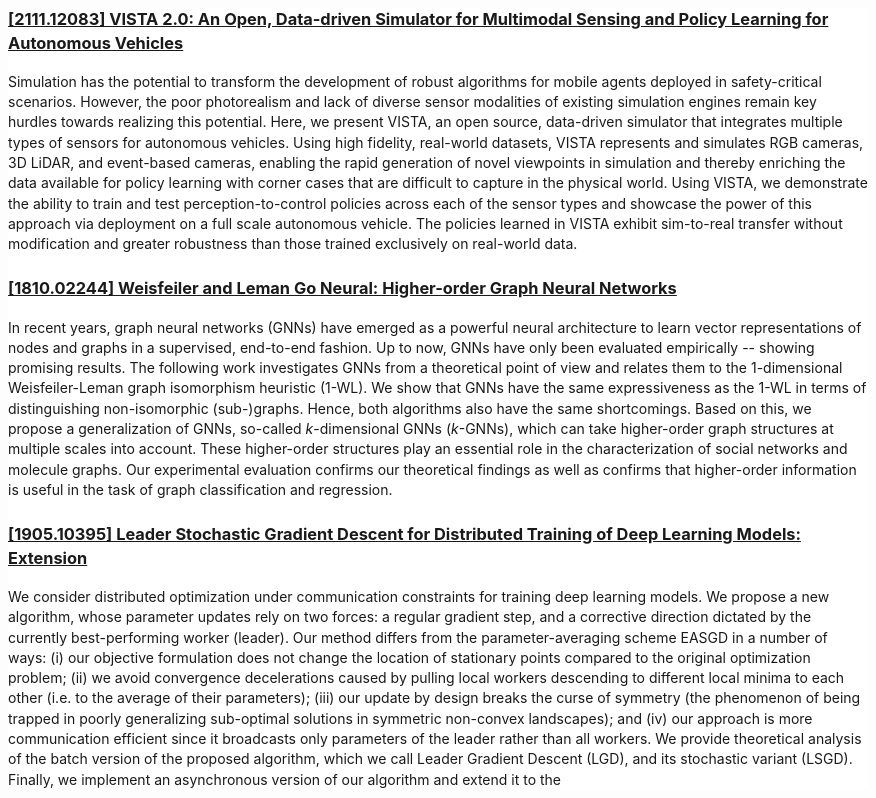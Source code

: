     

### [[2111.12083] VISTA 2.0: An Open, Data-driven Simulator for Multimodal Sensing and Policy Learning for Autonomous Vehicles](http://arxiv.org/abs/2111.12083)


  Simulation has the potential to transform the development of robust
algorithms for mobile agents deployed in safety-critical scenarios. However,
the poor photorealism and lack of diverse sensor modalities of existing
simulation engines remain key hurdles towards realizing this potential. Here,
we present VISTA, an open source, data-driven simulator that integrates
multiple types of sensors for autonomous vehicles. Using high fidelity,
real-world datasets, VISTA represents and simulates RGB cameras, 3D LiDAR, and
event-based cameras, enabling the rapid generation of novel viewpoints in
simulation and thereby enriching the data available for policy learning with
corner cases that are difficult to capture in the physical world. Using VISTA,
we demonstrate the ability to train and test perception-to-control policies
across each of the sensor types and showcase the power of this approach via
deployment on a full scale autonomous vehicle. The policies learned in VISTA
exhibit sim-to-real transfer without modification and greater robustness than
those trained exclusively on real-world data.

    

### [[1810.02244] Weisfeiler and Leman Go Neural: Higher-order Graph Neural Networks](http://arxiv.org/abs/1810.02244)


  In recent years, graph neural networks (GNNs) have emerged as a powerful
neural architecture to learn vector representations of nodes and graphs in a
supervised, end-to-end fashion. Up to now, GNNs have only been evaluated
empirically -- showing promising results. The following work investigates GNNs
from a theoretical point of view and relates them to the $1$-dimensional
Weisfeiler-Leman graph isomorphism heuristic ($1$-WL). We show that GNNs have
the same expressiveness as the $1$-WL in terms of distinguishing non-isomorphic
(sub-)graphs. Hence, both algorithms also have the same shortcomings. Based on
this, we propose a generalization of GNNs, so-called $k$-dimensional GNNs
($k$-GNNs), which can take higher-order graph structures at multiple scales
into account. These higher-order structures play an essential role in the
characterization of social networks and molecule graphs. Our experimental
evaluation confirms our theoretical findings as well as confirms that
higher-order information is useful in the task of graph classification and
regression.

    

### [[1905.10395] Leader Stochastic Gradient Descent for Distributed Training of Deep Learning Models: Extension](http://arxiv.org/abs/1905.10395)


  We consider distributed optimization under communication constraints for
training deep learning models. We propose a new algorithm, whose parameter
updates rely on two forces: a regular gradient step, and a corrective direction
dictated by the currently best-performing worker (leader). Our method differs
from the parameter-averaging scheme EASGD in a number of ways: (i) our
objective formulation does not change the location of stationary points
compared to the original optimization problem; (ii) we avoid convergence
decelerations caused by pulling local workers descending to different local
minima to each other (i.e. to the average of their parameters); (iii) our
update by design breaks the curse of symmetry (the phenomenon of being trapped
in poorly generalizing sub-optimal solutions in symmetric non-convex
landscapes); and (iv) our approach is more communication efficient since it
broadcasts only parameters of the leader rather than all workers. We provide
theoretical analysis of the batch version of the proposed algorithm, which we
call Leader Gradient Descent (LGD), and its stochastic variant (LSGD). Finally,
we implement an asynchronous version of our algorithm and extend it to the